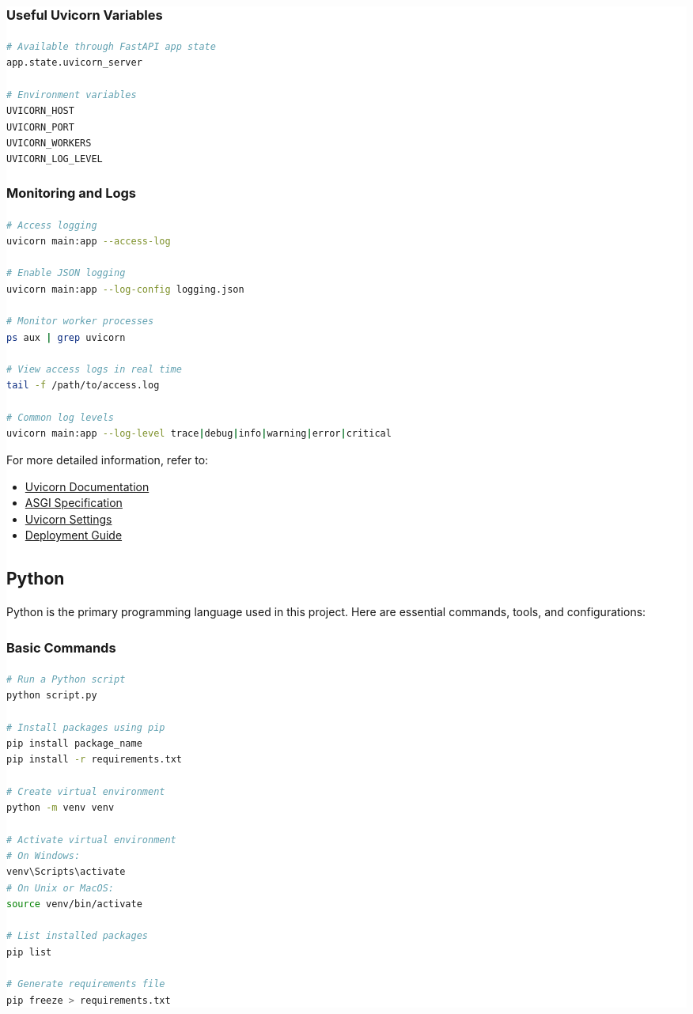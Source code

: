 ### Useful Uvicorn Variables
```python
# Available through FastAPI app state
app.state.uvicorn_server

# Environment variables
UVICORN_HOST
UVICORN_PORT
UVICORN_WORKERS
UVICORN_LOG_LEVEL
```

### Monitoring and Logs
```bash
# Access logging
uvicorn main:app --access-log

# Enable JSON logging
uvicorn main:app --log-config logging.json

# Monitor worker processes
ps aux | grep uvicorn

# View access logs in real time
tail -f /path/to/access.log

# Common log levels
uvicorn main:app --log-level trace|debug|info|warning|error|critical
```

For more detailed information, refer to:
- [Uvicorn Documentation](https://www.uvicorn.org/)
- [ASGI Specification](https://asgi.readthedocs.io/en/latest/)
- [Uvicorn Settings](https://www.uvicorn.org/settings/)
- [Deployment Guide](https://www.uvicorn.org/deployment/)

## Python
Python is the primary programming language used in this project. Here are essential commands, tools, and configurations:

### Basic Commands
```bash
# Run a Python script
python script.py

# Install packages using pip
pip install package_name
pip install -r requirements.txt

# Create virtual environment
python -m venv venv

# Activate virtual environment
# On Windows:
venv\Scripts\activate
# On Unix or MacOS:
source venv/bin/activate

# List installed packages
pip list

# Generate requirements file
pip freeze > requirements.txt
```